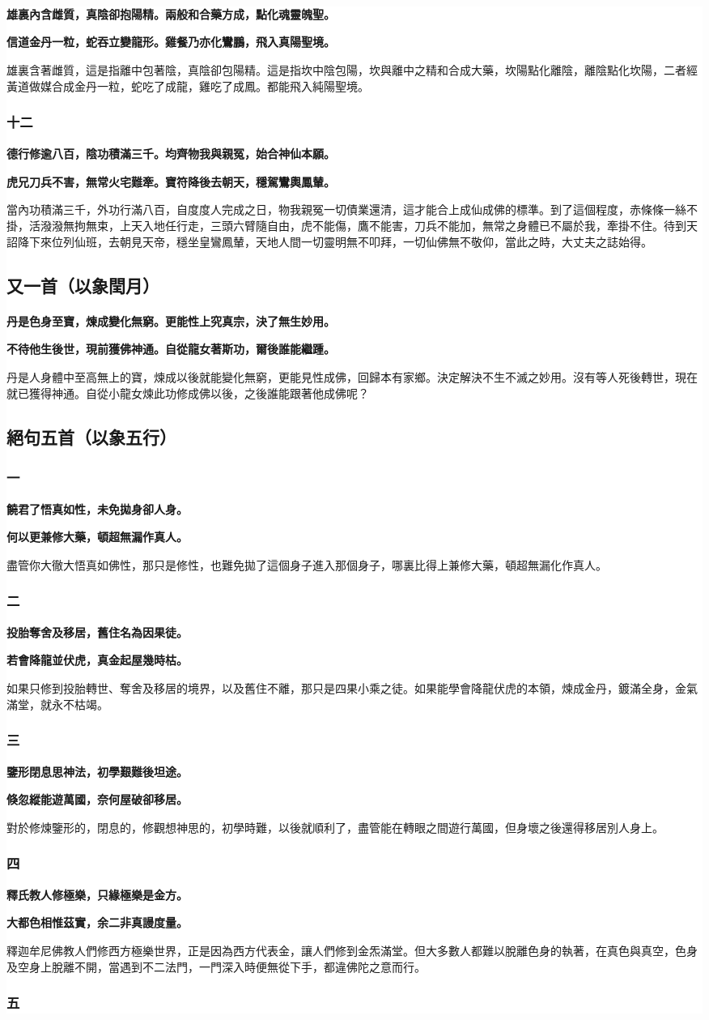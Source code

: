 **雄裏內含雌質，真陰卻抱陽精。兩般和合藥方成，點化魂靈魄聖。**

**信道金丹一粒，蛇吞立變龍形。雞餐乃亦化鸞鵬，飛入真陽聖境。**

雄裏含著雌質，這是指離中包著陰，真陰卻包陽精。這是指坎中陰包陽，坎與離中之精和合成大藥，坎陽點化離陰，離陰點化坎陽，二者經黃道做媒合成金丹一粒，蛇吃了成龍，雞吃了成鳳。都能飛入純陽聖境。

### 十二

**德行修逾八百，陰功積滿三千。均齊物我與親冤，始合神仙本願。**

**虎兄刀兵不害，無常火宅難牽。寶符降後去朝天，穩駕鸞輿鳳輦。**

當內功積滿三千，外功行滿八百，自度度人完成之日，物我親冤一切債業還清，這才能合上成仙成佛的標準。到了這個程度，赤條條一絲不掛，活潑潑無拘無束，上天入地任行走，三頭六臂隨自由，虎不能傷，鷹不能害，刀兵不能加，無常之身體已不屬於我，牽掛不住。待到天詔降下來位列仙班，去朝見天帝，穩坐皇鸞鳳輦，天地人間一切靈明無不叩拜，一切仙佛無不敬仰，當此之時，大丈夫之誌始得。

## 又一首（以象閏月）

**丹是色身至寶，煉成變化無窮。更能性上究真宗，決了無生妙用。**

**不待他生後世，現前獲佛神通。自從龍女著斯功，爾後誰能繼踵。**

丹是人身體中至高無上的寶，煉成以後就能變化無窮，更能見性成佛，回歸本有家鄉。決定解決不生不滅之妙用。沒有等人死後轉世，現在就已獲得神通。自從小龍女煉此功修成佛以後，之後誰能跟著他成佛呢？

## 絕句五首（以象五行）

### 一

**饒君了悟真如性，未免拋身卻人身。**

**何以更兼修大藥，頓超無漏作真人。**

盡管你大徹大悟真如佛性，那只是修性，也難免拋了這個身子進入那個身子，哪裏比得上兼修大藥，頓超無漏化作真人。

### 二

**投胎奪舍及移居，舊住名為因果徒。**

**若會降龍並伏虎，真金起屋幾時枯。**

如果只修到投胎轉世、奪舍及移居的境界，以及舊住不離，那只是四果小乘之徒。如果能學會降龍伏虎的本領，煉成金丹，鍍滿全身，金氣滿堂，就永不枯竭。

### 三

**鑒形閉息思神法，初學艱難後坦途。**

**倏忽縱能遊萬國，奈何屋破卻移居。**

對於修煉鑒形的，閉息的，修觀想神思的，初學時難，以後就順利了，盡管能在轉眼之間遊行萬國，但身壞之後還得移居別人身上。

### 四

**釋氏教人修極樂，只緣極樂是金方。**

**大都色相惟茲實，余二非真謾度量。**

釋迦牟尼佛教人們修西方極樂世界，正是因為西方代表金，讓人們修到金炁滿堂。但大多數人都難以脫離色身的執著，在真色與真空，色身及空身上脫離不開，當遇到不二法門，一門深入時便無從下手，都違佛陀之意而行。

### 五
